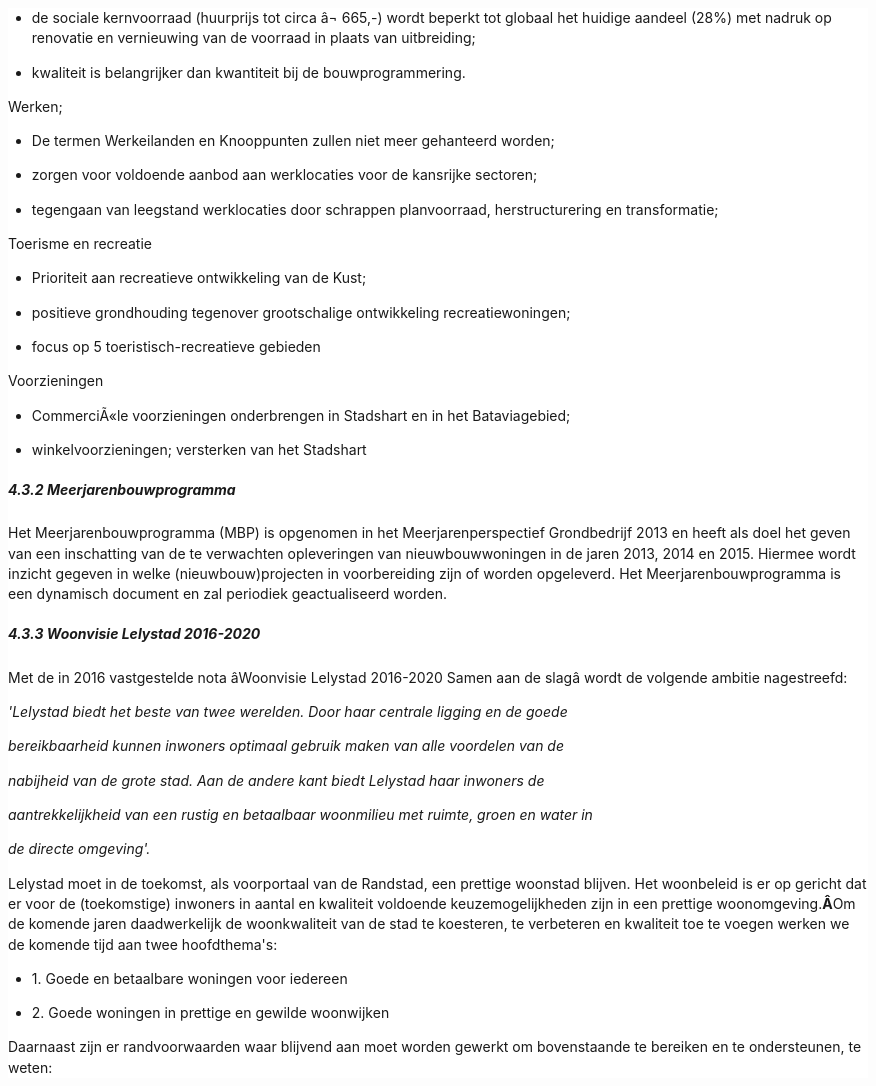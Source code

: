 * de sociale kernvoorraad (huurprijs tot circa â¬ 665,\-) wordt beperkt tot globaal het huidige aandeel (28%) met nadruk op renovatie en vernieuwing van de voorraad in plaats van uitbreiding;

* kwaliteit is belangrijker dan kwantiteit bij de bouwprogrammering.

Werken;

* De termen Werkeilanden en Knooppunten zullen niet meer gehanteerd worden;

* zorgen voor voldoende aanbod aan werklocaties voor de kansrijke sectoren;

* tegengaan van leegstand werklocaties door schrappen planvoorraad, herstructurering en transformatie;

Toerisme en recreatie

* Prioriteit aan recreatieve ontwikkeling van de Kust;

* positieve grondhouding tegenover grootschalige ontwikkeling recreatiewoningen;

* focus op 5 toeristisch\-recreatieve gebieden

Voorzieningen

* CommerciÃ«le voorzieningen onderbrengen in Stadshart en in het Bataviagebied;

* winkelvoorzieningen; versterken van het Stadshart

##### 4\.3\.2 Meerjarenbouwprogramma

Het Meerjarenbouwprogramma (MBP) is opgenomen in het Meerjarenperspectief Grondbedrijf 2013 en heeft als doel het geven van een inschatting van de te verwachten opleveringen van nieuwbouwwoningen in de jaren 2013, 2014 en 2015\. Hiermee wordt inzicht gegeven in welke (nieuwbouw)projecten in voorbereiding zijn of worden opgeleverd. Het Meerjarenbouwprogramma is een dynamisch document en zal periodiek geactualiseerd worden.

##### 4\.3\.3 Woonvisie Lelystad 2016\-2020

Met de in 2016 vastgestelde nota âWoonvisie Lelystad 2016\-2020 Samen aan de slagâ wordt de volgende ambitie nagestreefd:

*'Lelystad biedt het beste van twee werelden. Door haar centrale ligging en de goede*

*bereikbaarheid kunnen inwoners optimaal gebruik maken van alle voordelen van de*

*nabijheid van de grote stad. Aan de andere kant biedt Lelystad haar inwoners de*

*aantrekkelijkheid van een rustig en betaalbaar woonmilieu met ruimte, groen en water in*

*de directe omgeving'.*

Lelystad moet in de toekomst, als voorportaal van de Randstad, een prettige woonstad blijven. Het woonbeleid is er op gericht dat er voor de (toekomstige) inwoners in aantal en kwaliteit voldoende keuzemogelijkheden zijn in een prettige woonomgeving.**Â**Om de komende jaren daadwerkelijk de woonkwaliteit van de stad te koesteren, te verbeteren en kwaliteit toe te voegen werken we de komende tijd aan twee hoofdthema's:

* 1\. Goede en betaalbare woningen voor iedereen

* 2\. Goede woningen in prettige en gewilde woonwijken

Daarnaast zijn er randvoorwaarden waar blijvend aan moet worden gewerkt om bovenstaande te bereiken en te ondersteunen, te weten:
